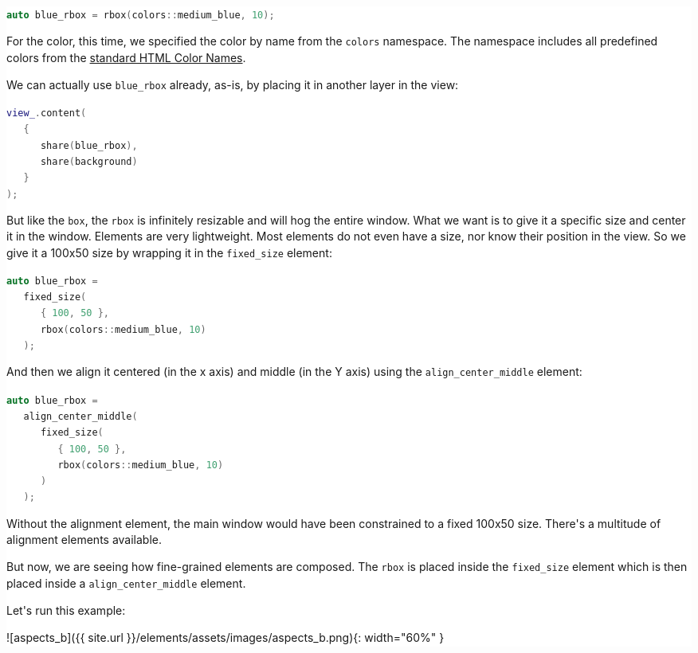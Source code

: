 ```c++
auto blue_rbox = rbox(colors::medium_blue, 10);
```

For the color, this time, we specified the color by name from the `colors`
namespace. The namespace includes all predefined colors from the [standard
HTML Color Names](https://www.w3schools.com/colors/colors_names.asp).

We can actually use `blue_rbox` already, as-is, by placing it in another
layer in the view:

```c++
view_.content(
   {
      share(blue_rbox),
      share(background)
   }
);
```

But like the `box`, the `rbox` is infinitely resizable and will hog the
entire window. What we want is to give it a specific size and center it in
the window. Elements are very lightweight. Most elements do not even have a
size, nor know their position in the view. So we give it a 100x50 size by
wrapping it in the `fixed_size` element:

```c++
auto blue_rbox =
   fixed_size(
      { 100, 50 },
      rbox(colors::medium_blue, 10)
   );
```

And then we align it centered (in the x axis) and middle (in the Y axis)
using the `align_center_middle` element:

```c++
auto blue_rbox =
   align_center_middle(
      fixed_size(
         { 100, 50 },
         rbox(colors::medium_blue, 10)
      )
   );
```

Without the alignment element, the main window would have been constrained to
a fixed 100x50 size. There's a multitude of alignment elements available.

But now, we are seeing how fine-grained elements are composed. The `rbox` is
placed inside the `fixed_size` element which is then placed inside a
`align_center_middle` element.

Let's run this example:

![aspects_b]({{ site.url }}/elements/assets/images/aspects_b.png){: width="60%" }
